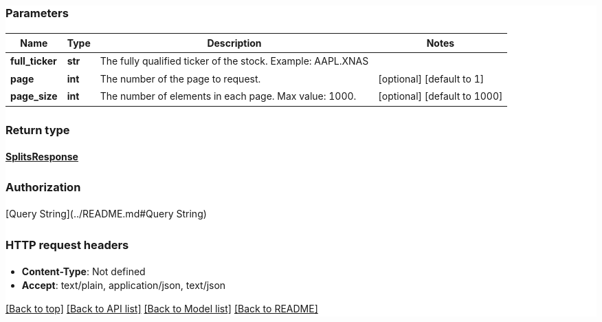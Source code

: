 ### Parameters

Name | Type | Description  | Notes
------------- | ------------- | ------------- | -------------
 **full_ticker** | **str**| The fully qualified ticker of the stock. Example: AAPL.XNAS | 
 **page** | **int**| The number of the page to request. | [optional] [default to 1]
 **page_size** | **int**| The number of elements in each page. Max value: 1000. | [optional] [default to 1000]

### Return type

[**SplitsResponse**](SplitsResponse.md)

### Authorization

[Query String](../README.md#Query String)

### HTTP request headers

 - **Content-Type**: Not defined
 - **Accept**: text/plain, application/json, text/json

[[Back to top]](#) [[Back to API list]](../README.md#documentation-for-api-endpoints) [[Back to Model list]](../README.md#documentation-for-models) [[Back to README]](../README.md)

